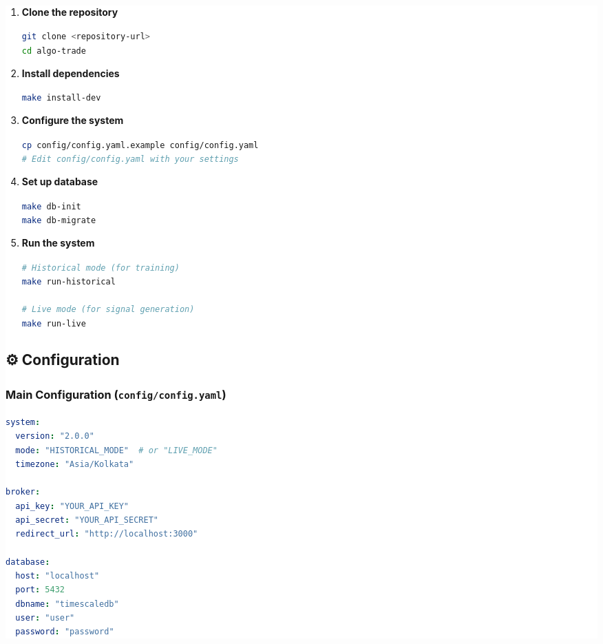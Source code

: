 1. **Clone the repository**
   ```bash
   git clone <repository-url>
   cd algo-trade
   ```

2. **Install dependencies**
   ```bash
   make install-dev
   ```

3. **Configure the system**
   ```bash
   cp config/config.yaml.example config/config.yaml
   # Edit config/config.yaml with your settings
   ```

4. **Set up database**
   ```bash
   make db-init
   make db-migrate
   ```

5. **Run the system**
   ```bash
   # Historical mode (for training)
   make run-historical
   
   # Live mode (for signal generation)
   make run-live
   ```

## ⚙️ Configuration

### Main Configuration (`config/config.yaml`)

```yaml
system:
  version: "2.0.0"
  mode: "HISTORICAL_MODE"  # or "LIVE_MODE"
  timezone: "Asia/Kolkata"

broker:
  api_key: "YOUR_API_KEY"
  api_secret: "YOUR_API_SECRET"
  redirect_url: "http://localhost:3000"

database:
  host: "localhost"
  port: 5432
  dbname: "timescaledb"
  user: "user"
  password: "password"
```

